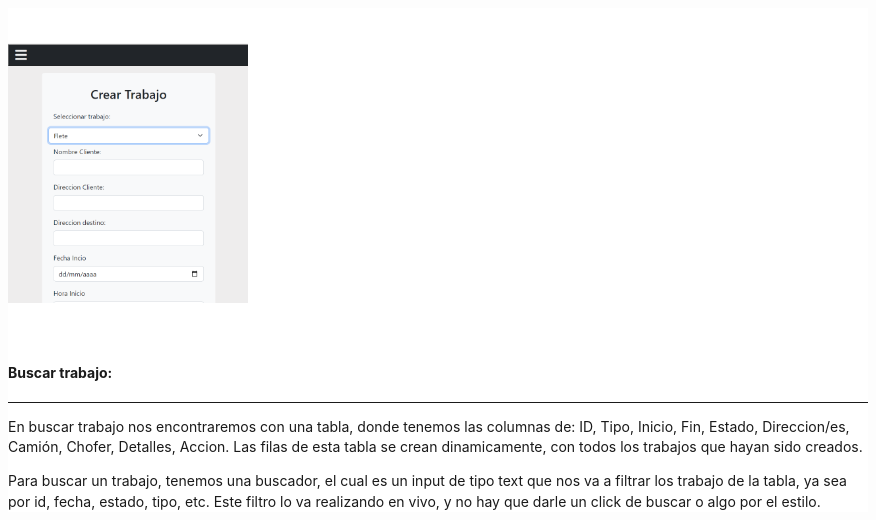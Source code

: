  <img src="img_informe2/image-4.png" width="240" height="330">
 


  #### Buscar trabajo:
  ---
En buscar trabajo nos encontraremos con una tabla, donde tenemos las columnas de: ID, Tipo,	Inicio,	Fin, Estado,	Direccion/es, Camión, Chofer, Detalles, Accion.
Las filas de esta tabla se crean dinamicamente, con todos los trabajos que hayan sido creados. 

Para buscar un trabajo, tenemos una buscador, el cual es un input de tipo text que nos va a filtrar los trabajo de la tabla, ya sea por id, fecha, estado, tipo, etc.
Este filtro lo va realizando en vivo, y no hay que darle un click de buscar o algo por el estilo.
